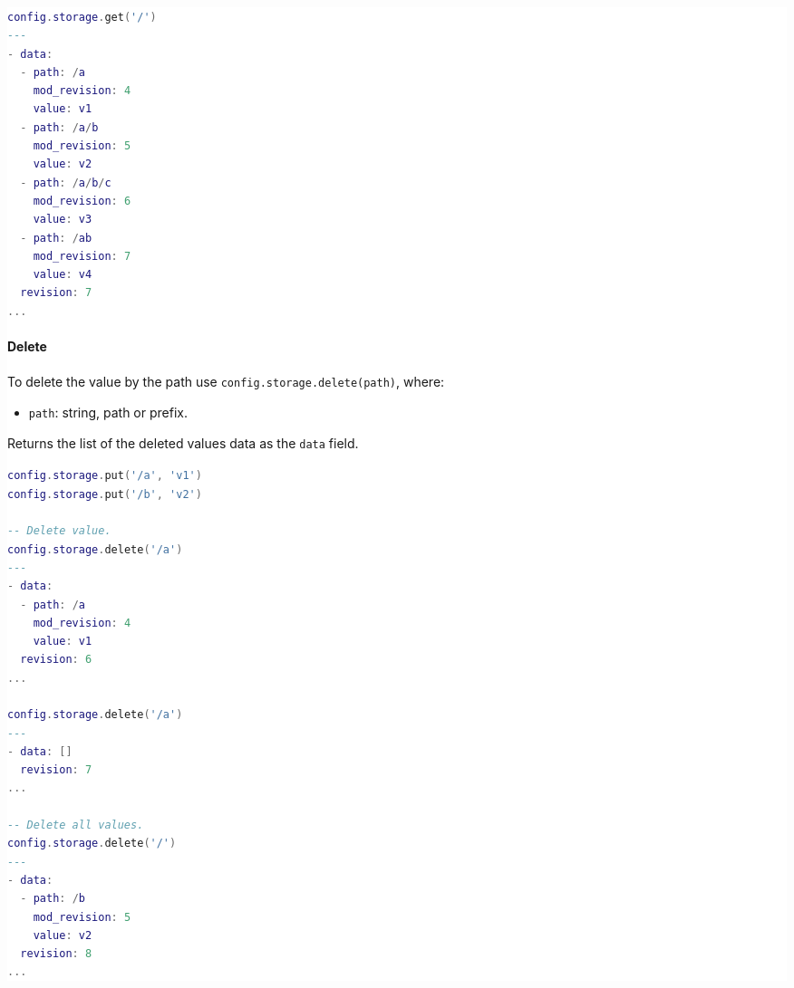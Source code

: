 ```lua
config.storage.get('/')
---
- data:
  - path: /a
    mod_revision: 4
    value: v1
  - path: /a/b
    mod_revision: 5
    value: v2
  - path: /a/b/c
    mod_revision: 6
    value: v3
  - path: /ab
    mod_revision: 7
    value: v4
  revision: 7
...
```

#### Delete

To delete the value by the path use
`config.storage.delete(path)`, where:
* `path`: string, path or prefix.

Returns the list of the deleted values data as the `data` field.

```lua
config.storage.put('/a', 'v1')
config.storage.put('/b', 'v2')

-- Delete value.
config.storage.delete('/a')
---
- data:
  - path: /a
    mod_revision: 4
    value: v1
  revision: 6
...

config.storage.delete('/a')
---
- data: []
  revision: 7
...

-- Delete all values.
config.storage.delete('/')
---
- data:
  - path: /b
    mod_revision: 5
    value: v2
  revision: 8
...
```
